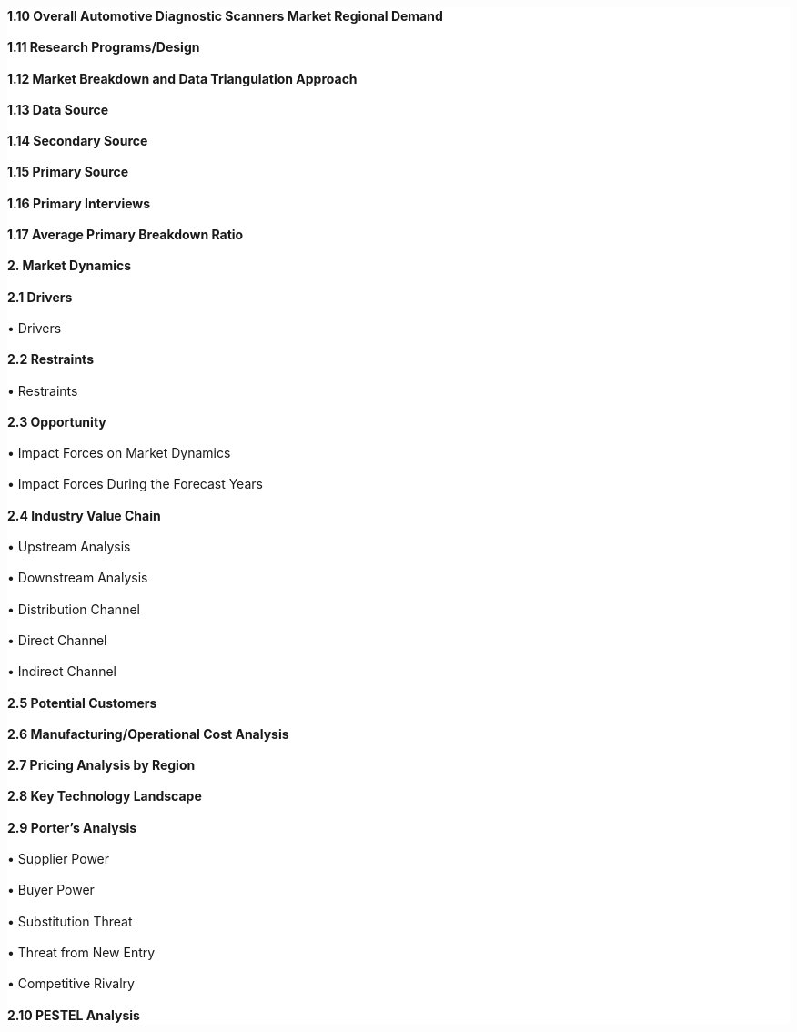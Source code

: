 <strong>1.10 Overall Automotive Diagnostic Scanners Market Regional Demand</strong>

<strong>1.11 Research Programs/Design</strong>

<strong>1.12 Market Breakdown and Data Triangulation Approach</strong>

<strong>1.13 Data Source</strong>

<strong>1.14 Secondary Source</strong>

<strong>1.15 Primary Source</strong>

<strong>1.16 Primary Interviews</strong>

<strong>1.17 Average Primary Breakdown Ratio</strong>

<strong>2. Market Dynamics</strong>

<strong>2.1 Drivers</strong>

• Drivers

<strong>2.2 Restraints</strong>

• Restraints

<strong>2.3 Opportunity</strong>

• Impact Forces on Market Dynamics

• Impact Forces During the Forecast Years

<strong>2.4 Industry Value Chain</strong>

• Upstream Analysis

• Downstream Analysis

• Distribution Channel

• Direct Channel

• Indirect Channel

<strong>2.5 Potential Customers</strong>

<strong>2.6 Manufacturing/Operational Cost Analysis</strong>

<strong>2.7 Pricing Analysis by Region</strong>

<strong>2.8 Key Technology Landscape</strong>

<strong>2.9 Porter’s Analysis</strong>

• Supplier Power

• Buyer Power

• Substitution Threat

• Threat from New Entry

• Competitive Rivalry

<strong>2.10 PESTEL Analysis</strong>
